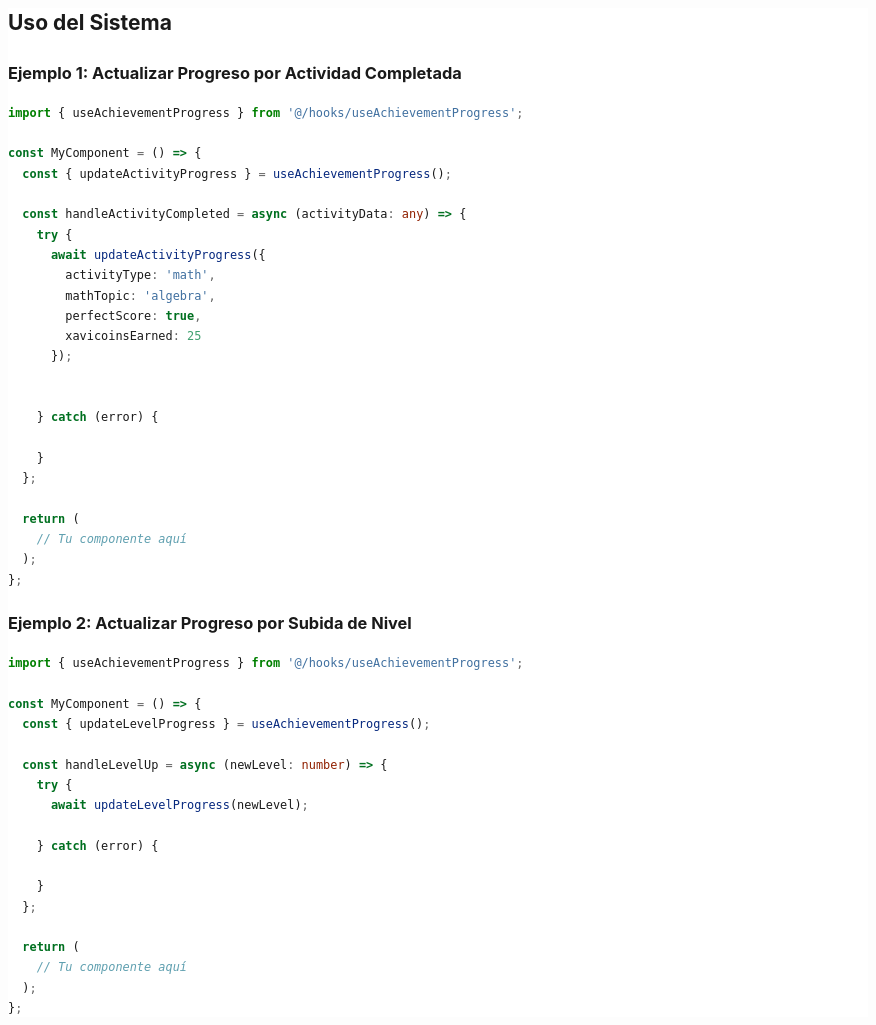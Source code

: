 ## Uso del Sistema

### Ejemplo 1: Actualizar Progreso por Actividad Completada

```typescript
import { useAchievementProgress } from '@/hooks/useAchievementProgress';

const MyComponent = () => {
  const { updateActivityProgress } = useAchievementProgress();

  const handleActivityCompleted = async (activityData: any) => {
    try {
      await updateActivityProgress({
        activityType: 'math',
        mathTopic: 'algebra',
        perfectScore: true,
        xavicoinsEarned: 25
      });
      
      
    } catch (error) {
      
    }
  };

  return (
    // Tu componente aquí
  );
};
```

### Ejemplo 2: Actualizar Progreso por Subida de Nivel

```typescript
import { useAchievementProgress } from '@/hooks/useAchievementProgress';

const MyComponent = () => {
  const { updateLevelProgress } = useAchievementProgress();

  const handleLevelUp = async (newLevel: number) => {
    try {
      await updateLevelProgress(newLevel);
      
    } catch (error) {
      
    }
  };

  return (
    // Tu componente aquí
  );
};
```
